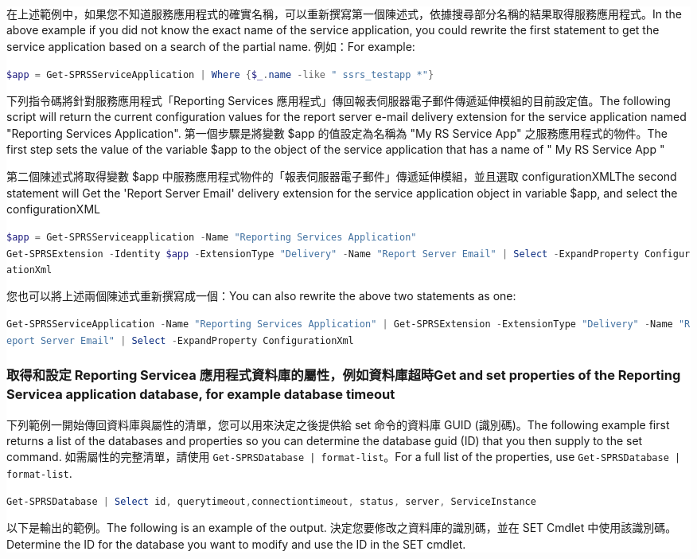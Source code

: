  <span data-ttu-id="1360f-265">在上述範例中，如果您不知道服務應用程式的確實名稱，可以重新撰寫第一個陳述式，依據搜尋部分名稱的結果取得服務應用程式。</span><span class="sxs-lookup"><span data-stu-id="1360f-265">In the above example if you did not know the exact name of the service application, you could rewrite the first statement to get the service application based on a search of the partial name.</span></span> <span data-ttu-id="1360f-266">例如：</span><span class="sxs-lookup"><span data-stu-id="1360f-266">For example:</span></span>  
  
```powershell
$app = Get-SPRSServiceApplication | Where {$_.name -like " ssrs_testapp *"}  
```  
  
 <span data-ttu-id="1360f-267">下列指令碼將針對服務應用程式「Reporting Services 應用程式」傳回報表伺服器電子郵件傳遞延伸模組的目前設定值。</span><span class="sxs-lookup"><span data-stu-id="1360f-267">The following script will return the current configuration values for the report server e-mail delivery extension for the service application named "Reporting Services Application".</span></span> <span data-ttu-id="1360f-268">第一個步驟是將變數 $app 的值設定為名稱為 "My RS Service App" 之服務應用程式的物件。</span><span class="sxs-lookup"><span data-stu-id="1360f-268">The first step sets the value of the variable $app to the object of the service application that has a name of " My RS Service App "</span></span>  
  
 <span data-ttu-id="1360f-269">第二個陳述式將取得變數 $app 中服務應用程式物件的「報表伺服器電子郵件」傳遞延伸模組，並且選取 configurationXML</span><span class="sxs-lookup"><span data-stu-id="1360f-269">The second statement will Get the 'Report Server Email' delivery extension for the service application object in variable $app, and select the configurationXML</span></span>  
  
```powershell
$app = Get-SPRSServiceapplication -Name "Reporting Services Application"  
Get-SPRSExtension -Identity $app -ExtensionType "Delivery" -Name "Report Server Email" | Select -ExpandProperty ConfigurationXml  
```  
  
 <span data-ttu-id="1360f-270">您也可以將上述兩個陳述式重新撰寫成一個：</span><span class="sxs-lookup"><span data-stu-id="1360f-270">You can also rewrite the above two statements as one:</span></span>  
  
```powershell
Get-SPRSServiceApplication -Name "Reporting Services Application" | Get-SPRSExtension -ExtensionType "Delivery" -Name "Report Server Email" | Select -ExpandProperty ConfigurationXml  
```  
  
###  <a name="get-and-set-properties-of-the-reporting-servicea-application-database-for-example-database-timeout"></a><a name="bkmk_example_db_properties"></a><span data-ttu-id="1360f-271">取得和設定 Reporting Servicea 應用程式資料庫的屬性，例如資料庫超時</span><span class="sxs-lookup"><span data-stu-id="1360f-271">Get and set properties of the Reporting Servicea application database, for example database timeout</span></span>  
 <span data-ttu-id="1360f-272">下列範例一開始傳回資料庫與屬性的清單，您可以用來決定之後提供給 set 命令的資料庫 GUID (識別碼)。</span><span class="sxs-lookup"><span data-stu-id="1360f-272">The following example first returns a list of the databases and properties so you can determine the database guid (ID) that you then supply to the set command.</span></span> <span data-ttu-id="1360f-273">如需屬性的完整清單，請使用 `Get-SPRSDatabase | format-list`。</span><span class="sxs-lookup"><span data-stu-id="1360f-273">For a full list of the properties, use `Get-SPRSDatabase | format-list`.</span></span>  
  
```powershell
Get-SPRSDatabase | Select id, querytimeout,connectiontimeout, status, server, ServiceInstance
```  
  
 <span data-ttu-id="1360f-274">以下是輸出的範例。</span><span class="sxs-lookup"><span data-stu-id="1360f-274">The following is an example of the output.</span></span> <span data-ttu-id="1360f-275">決定您要修改之資料庫的識別碼，並在 SET Cmdlet 中使用該識別碼。</span><span class="sxs-lookup"><span data-stu-id="1360f-275">Determine the ID for the database you want to modify and use the ID in the SET cmdlet.</span></span>  
  